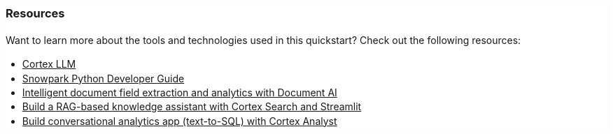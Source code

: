 ### Resources

Want to learn more about the tools and technologies used in this quickstart? Check out the following resources:

* [Cortex LLM](https://docs.snowflake.com/en/user-guide/snowflake-cortex/llm-functions)
* [Snowpark Python Developer Guide](https://docs.snowflake.com/en/developer-guide/snowpark/python/index)
* [Intelligent document field extraction and analytics with Document AI](https://quickstarts.snowflake.com/guide/automating_document_processing_workflows_with_document_ai/index.html?index=..%2F..index#0)
* [Build a RAG-based knowledge assistant with Cortex Search and Streamlit](https://quickstarts.snowflake.com/guide/ask_questions_to_your_own_documents_with_snowflake_cortex_search/index.html?index=..%2F..index#0)
* [Build conversational analytics app (text-to-SQL) with Cortex Analyst](https://quickstarts.snowflake.com/guide/getting_started_with_cortex_analyst/index.html?index=..%2F..index#0)
